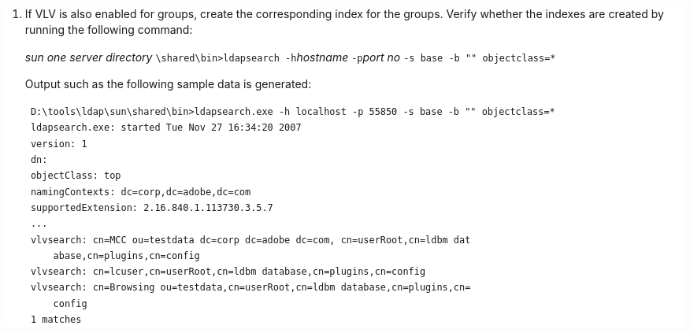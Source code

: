 1. If VLV is also enabled for groups, create the corresponding index for the groups. Verify whether the indexes are created by running the following command:

   *sun one server directory* `\shared\bin>ldapsearch -h`*hostname* `-p`*port no* `-s base -b "" objectclass=*`

   Output such as the following sample data is generated:

   ```shell
    D:\tools\ldap\sun\shared\bin>ldapsearch.exe -h localhost -p 55850 -s base -b "" objectclass=*
    ldapsearch.exe: started Tue Nov 27 16:34:20 2007
    version: 1
    dn:
    objectClass: top
    namingContexts: dc=corp,dc=adobe,dc=com
    supportedExtension: 2.16.840.1.113730.3.5.7
    ...
    vlvsearch: cn=MCC ou=testdata dc=corp dc=adobe dc=com, cn=userRoot,cn=ldbm dat
        abase,cn=plugins,cn=config
    vlvsearch: cn=lcuser,cn=userRoot,cn=ldbm database,cn=plugins,cn=config
    vlvsearch: cn=Browsing ou=testdata,cn=userRoot,cn=ldbm database,cn=plugins,cn=
        config
    1 matches
   ```
